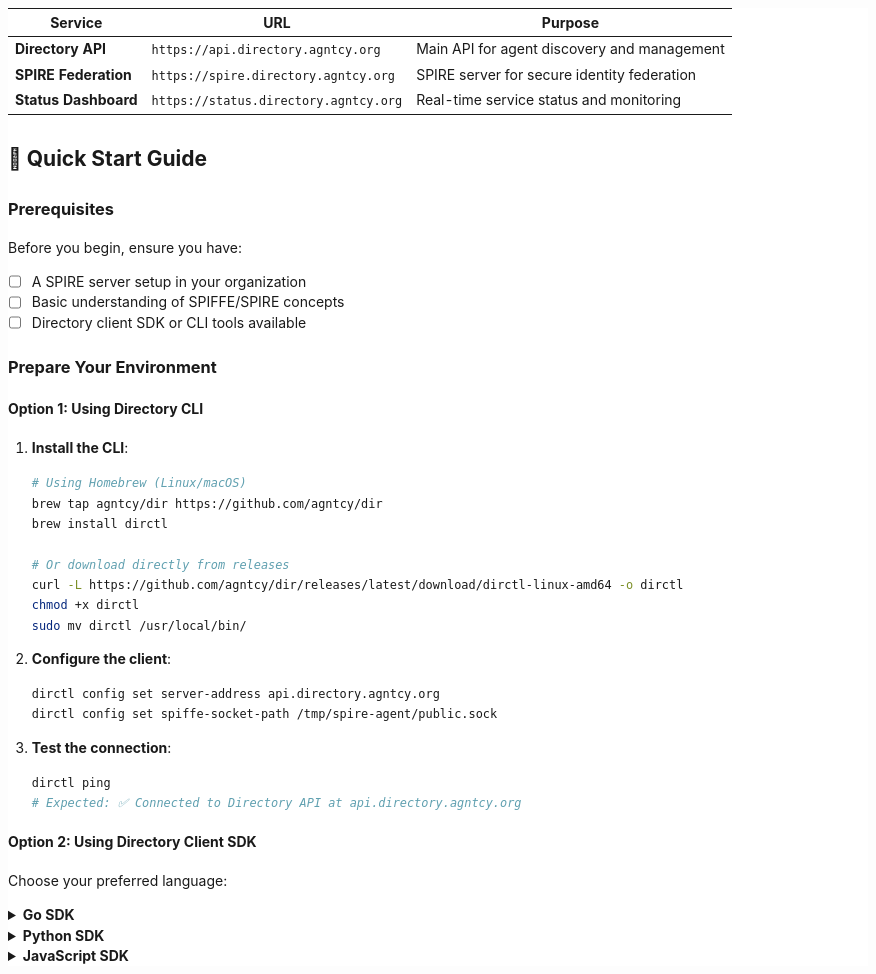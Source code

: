 | Service              | URL                                   | Purpose                                     |
| -------------------- | ------------------------------------- | ------------------------------------------- |
| **Directory API**    | `https://api.directory.agntcy.org`    | Main API for agent discovery and management |
| **SPIRE Federation** | `https://spire.directory.agntcy.org`  | SPIRE server for secure identity federation |
| **Status Dashboard** | `https://status.directory.agntcy.org` | Real-time service status and monitoring     |

## 🚀 Quick Start Guide

### Prerequisites

Before you begin, ensure you have:
- [ ] A SPIRE server setup in your organization
- [ ] Basic understanding of SPIFFE/SPIRE concepts
- [ ] Directory client SDK or CLI tools available

### Prepare Your Environment

#### Option 1: Using Directory CLI

1. **Install the CLI**:
   ```bash
   # Using Homebrew (Linux/macOS)
   brew tap agntcy/dir https://github.com/agntcy/dir
   brew install dirctl
   
   # Or download directly from releases
   curl -L https://github.com/agntcy/dir/releases/latest/download/dirctl-linux-amd64 -o dirctl
   chmod +x dirctl
   sudo mv dirctl /usr/local/bin/
   ```

2. **Configure the client**:
   ```bash
   dirctl config set server-address api.directory.agntcy.org
   dirctl config set spiffe-socket-path /tmp/spire-agent/public.sock
   ```

3. **Test the connection**:
   ```bash
   dirctl ping
   # Expected: ✅ Connected to Directory API at api.directory.agntcy.org
   ```

#### Option 2: Using Directory Client SDK

Choose your preferred language:

<details><summary><strong>Go SDK</strong></summary></details>

<details><summary><strong>Python SDK</strong></summary></details>

<details><summary><strong>JavaScript SDK</strong></summary></details>
